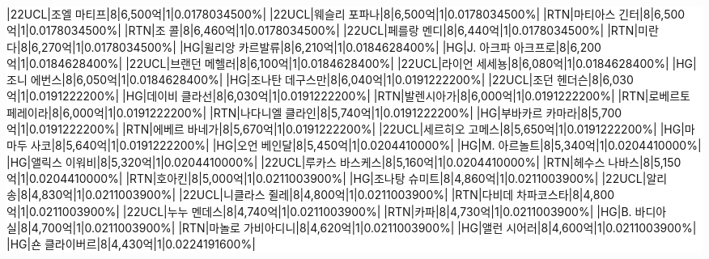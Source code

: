|22UCL|조엘 마티프|8|6,500억|1|0.0178034500%|
|22UCL|웨슬리 포파나|8|6,500억|1|0.0178034500%|
|RTN|마티아스 긴터|8|6,500억|1|0.0178034500%|
|RTN|조 콜|8|6,460억|1|0.0178034500%|
|22UCL|페를랑 멘디|8|6,440억|1|0.0178034500%|
|RTN|미란다|8|6,270억|1|0.0178034500%|
|HG|윌리앙 카르발류|8|6,210억|1|0.0184628400%|
|HG|J. 아크파 아크프로|8|6,200억|1|0.0184628400%|
|22UCL|브랜던 메헬러|8|6,100억|1|0.0184628400%|
|22UCL|라이언 세세뇽|8|6,080억|1|0.0184628400%|
|HG|조니 에번스|8|6,050억|1|0.0184628400%|
|HG|조나탄 데구스만|8|6,040억|1|0.0191222200%|
|22UCL|조던 헨더슨|8|6,030억|1|0.0191222200%|
|HG|데이비 클라선|8|6,030억|1|0.0191222200%|
|RTN|발렌시아가|8|6,000억|1|0.0191222200%|
|RTN|로베르토 페레이라|8|6,000억|1|0.0191222200%|
|RTN|나다니엘 클라인|8|5,740억|1|0.0191222200%|
|HG|부바카르 카마라|8|5,700억|1|0.0191222200%|
|RTN|에베르 바네가|8|5,670억|1|0.0191222200%|
|22UCL|세르히오 고메스|8|5,650억|1|0.0191222200%|
|HG|마마두 사코|8|5,640억|1|0.0191222200%|
|HG|오언 베인달|8|5,450억|1|0.0204410000%|
|HG|M. 아르놀트|8|5,340억|1|0.0204410000%|
|HG|앨릭스 이워비|8|5,320억|1|0.0204410000%|
|22UCL|루카스 바스케스|8|5,160억|1|0.0204410000%|
|RTN|헤수스 나바스|8|5,150억|1|0.0204410000%|
|RTN|호아킨|8|5,000억|1|0.0211003900%|
|HG|조나탕 슈미트|8|4,860억|1|0.0211003900%|
|22UCL|알리송|8|4,830억|1|0.0211003900%|
|22UCL|니클라스 쥘레|8|4,800억|1|0.0211003900%|
|RTN|다비데 차파코스타|8|4,800억|1|0.0211003900%|
|22UCL|누누 멘데스|8|4,740억|1|0.0211003900%|
|RTN|카파|8|4,730억|1|0.0211003900%|
|HG|B. 바디아실|8|4,700억|1|0.0211003900%|
|RTN|마놀로 가비아디니|8|4,620억|1|0.0211003900%|
|HG|앨런 시어러|8|4,600억|1|0.0211003900%|
|HG|숀 클라이버르|8|4,430억|1|0.0224191600%|